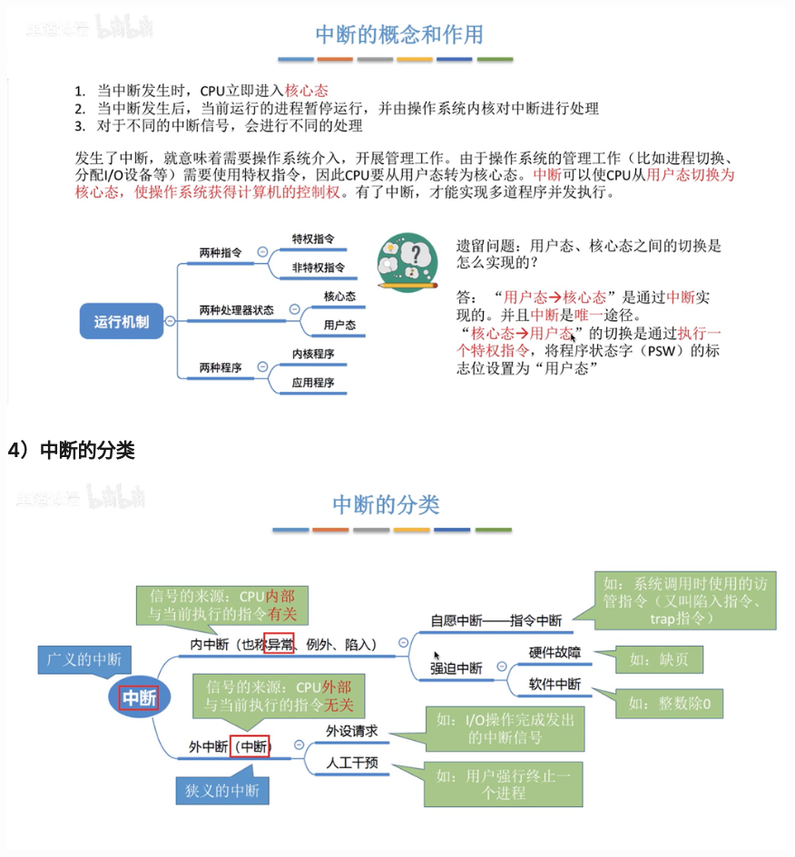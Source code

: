 ![](images/WEBRESOURCE8a20c4d3a60e90785a444023619d79bc截图.png)

## **4）中断的分类**

![](images/WEBRESOURCEb34bcb71e927d5bdaa8745acdd5d48f5截图.png)

